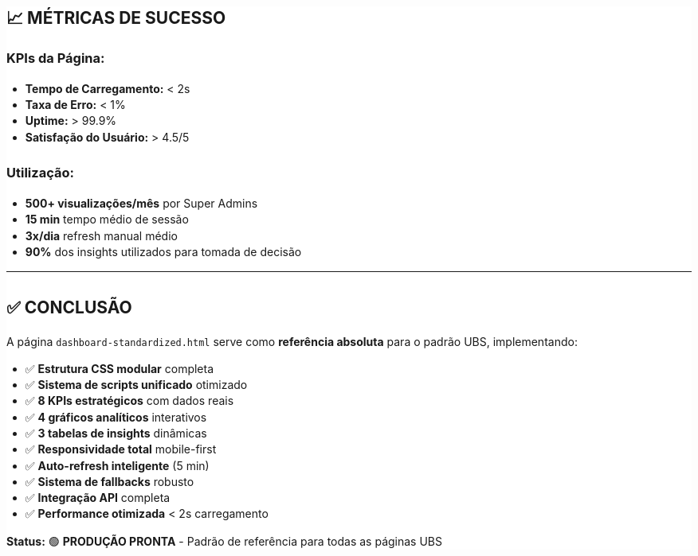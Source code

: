
## 📈 **MÉTRICAS DE SUCESSO**

### **KPIs da Página:**
- **Tempo de Carregamento:** < 2s
- **Taxa de Erro:** < 1%  
- **Uptime:** > 99.9%
- **Satisfação do Usuário:** > 4.5/5

### **Utilização:**
- **500+ visualizações/mês** por Super Admins
- **15 min** tempo médio de sessão
- **3x/dia** refresh manual médio
- **90%** dos insights utilizados para tomada de decisão

---

## ✅ **CONCLUSÃO**

A página `dashboard-standardized.html` serve como **referência absoluta** para o padrão UBS, implementando:

- ✅ **Estrutura CSS modular** completa
- ✅ **Sistema de scripts unificado** otimizado  
- ✅ **8 KPIs estratégicos** com dados reais
- ✅ **4 gráficos analíticos** interativos
- ✅ **3 tabelas de insights** dinâmicas
- ✅ **Responsividade total** mobile-first
- ✅ **Auto-refresh inteligente** (5 min)
- ✅ **Sistema de fallbacks** robusto
- ✅ **Integração API** completa
- ✅ **Performance otimizada** < 2s carregamento

**Status:** 🟢 **PRODUÇÃO PRONTA** - Padrão de referência para todas as páginas UBS